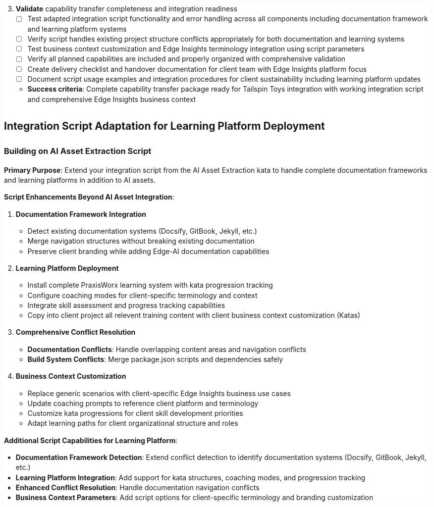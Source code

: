 3. **Validate** capability transfer completeness and integration readiness
   - [ ] Test adapted integration script functionality and error handling across all components including documentation framework and learning platform systems
   - [ ] Verify script handles existing project structure conflicts appropriately for both documentation and learning systems
   - [ ] Test business context customization and Edge Insights terminology integration using script parameters
   - [ ] Verify all planned capabilities are included and properly organized with comprehensive validation
   - [ ] Create delivery checklist and handover documentation for client team with Edge Insights platform focus
   - [ ] Document script usage examples and integration procedures for client sustainability including learning platform updates
   - **Success criteria**: Complete capability transfer package ready for Tailspin Toys integration with working integration script and comprehensive Edge Insights business context

## Integration Script Adaptation for Learning Platform Deployment

### Building on AI Asset Extraction Script

**Primary Purpose**: Extend your integration script from the AI Asset Extraction kata to handle complete documentation frameworks and learning platforms in addition to AI assets.

**Script Enhancements Beyond AI Asset Integration**:

1. **Documentation Framework Integration**
   - Detect existing documentation systems (Docsify, GitBook, Jekyll, etc.)
   - Merge navigation structures without breaking existing documentation
   - Preserve client branding while adding Edge-AI documentation capabilities

2. **Learning Platform Deployment**
   - Install complete PraxisWorx learning system with kata progression tracking
   - Configure coaching modes for client-specific terminology and context
   - Integrate skill assessment and progress tracking capabilities
   - Copy into client project all relevent training content with client business context customization (Katas)

3. **Comprehensive Conflict Resolution**
   - **Documentation Conflicts**: Handle overlapping content areas and navigation conflicts
   - **Build System Conflicts**: Merge package.json scripts and dependencies safely

4. **Business Context Customization**
   - Replace generic scenarios with client-specific Edge Insights business use cases
   - Update coaching prompts to reference client platform and terminology
   - Customize kata progressions for client skill development priorities
   - Adapt learning paths for client organizational structure and roles

**Additional Script Capabilities for Learning Platform**:

- **Documentation Framework Detection**: Extend conflict detection to identify documentation systems (Docsify, GitBook, Jekyll, etc.)
- **Learning Platform Integration**: Add support for kata structures, coaching modes, and progression tracking
- **Enhanced Conflict Resolution**: Handle documentation navigation conflicts
- **Business Context Parameters**: Add script options for client-specific terminology and branding customization


[docs-structure]: /docs/
[praxisworx-readme]: /praxisworx/README.md
[task-planner-mode]: /.github/chatmodes/task-planner.chatmode.md
[task-implementation]: /.github/instructions/task-implementation.instructions.md
[kata-coach]: /.github/chatmodes/praxisworx-kata-coach.chatmode.md